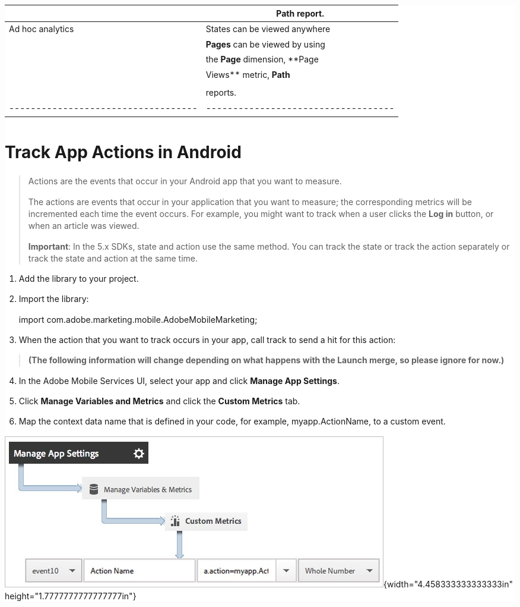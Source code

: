 |                                   | **Path** report.                  |
|-----------------------------------|-----------------------------------|
| Ad hoc analytics                  | States can be viewed anywhere     |
|                                   | **Pages** can be viewed by using  |
|                                   | the **Page** dimension, **Page    |
|                                   | Views** metric, **Path**          |
|                                   |                                   |
|                                   | reports.                          |
|-----------------------------------|-----------------------------------|

Track App Actions in Android
============================

> Actions are the events that occur in your Android app that you want to
> measure.
>
> The actions are events that occur in your application that you want to
> measure; the corresponding metrics will be incremented each time the
> event occurs. For example, you might want to track when a user clicks
> the **Log in** button, or when an article was viewed.
>
> **Important**: In the 5.x SDKs, state and action use the same method.
> You can track the state or track the action separately or track the
> state and action at the same time.

1.  Add the library to your project.

2.  Import the library:

    import com.adobe.marketing.mobile.AdobeMobileMarketing;

3.  When the action that you want to track occurs in your app, call
    track to send a hit for this action:

> **(The following information will change depending on what happens
> with the Launch merge, so please ignore for now.)**

4.  In the Adobe Mobile Services UI, select your app and click **Manage
    App Settings**.

5.  Click **Manage Variables and Metrics** and click the **Custom
    Metrics** tab.

6.  Map the context data name that is defined in your code, for example,
    myapp.ActionName, to a custom event.

![](./media/image2.jpeg){width="4.458333333333333in"
height="1.7777777777777777in"}
